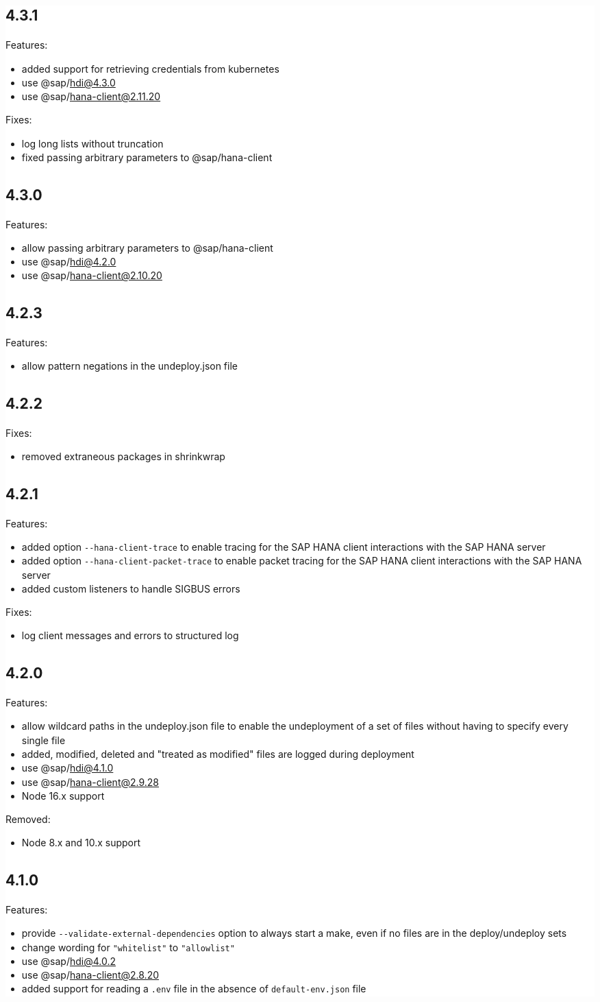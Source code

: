## 4.3.1
Features:
- added support for retrieving credentials from kubernetes
- use @sap/hdi@4.3.0
- use @sap/hana-client@2.11.20

Fixes:
- log long lists without truncation
- fixed passing arbitrary parameters to @sap/hana-client

## 4.3.0
Features:
- allow passing arbitrary parameters to @sap/hana-client
- use @sap/hdi@4.2.0
- use @sap/hana-client@2.10.20

## 4.2.3
Features:
- allow pattern negations in the undeploy.json file

## 4.2.2
Fixes:
- removed extraneous packages in shrinkwrap

## 4.2.1
Features:
- added option `--hana-client-trace` to enable tracing for the SAP HANA client interactions with the SAP HANA server
- added option `--hana-client-packet-trace` to enable packet tracing for the SAP HANA client interactions with the SAP HANA server
- added custom listeners to handle SIGBUS errors

Fixes:
- log client messages and errors to structured log

## 4.2.0
Features:
- allow wildcard paths in the undeploy.json file to enable the undeployment of a set of files without having to specify every single file
- added, modified, deleted and "treated as modified" files are logged during deployment
- use @sap/hdi@4.1.0
- use @sap/hana-client@2.9.28
- Node 16.x support

Removed:
- Node 8.x and 10.x support

## 4.1.0
Features:
- provide `--validate-external-dependencies` option to always start a make, even if no files are in the deploy/undeploy sets
- change wording for `"whitelist"` to `"allowlist"`
- use @sap/hdi@4.0.2
- use @sap/hana-client@2.8.20
- added support for reading a `.env` file in the absence of `default-env.json` file
